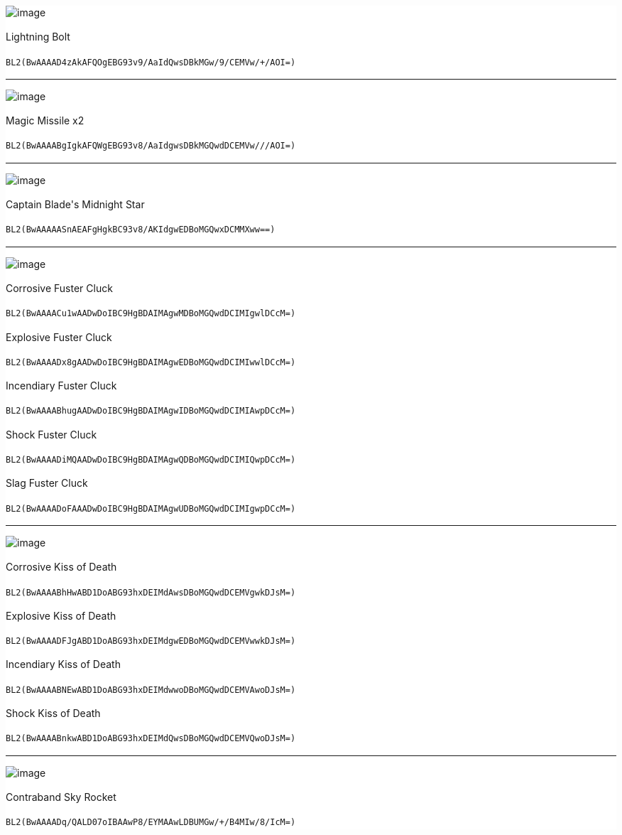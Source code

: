 ![image](https://github.com/user-attachments/assets/a3691dfb-59e0-4413-b02f-276bdc4d00cd)

Lightning Bolt

	BL2(BwAAAAD4zAkAFQOgEBG93v9/AaIdQwsDBkMGw/9/CEMVw/+/AOI=)

---
![image](https://github.com/user-attachments/assets/0ec8c90a-3117-4fca-90e8-d13f8e2be5d5)

Magic Missile x2

	BL2(BwAAAABgIgkAFQWgEBG93v8/AaIdgwsDBkMGQwdDCEMVw///AOI=)

---
![image](https://github.com/user-attachments/assets/f5d8a956-319c-4a0e-bbf0-3b2eb2fc2eed)

Captain Blade's Midnight Star

	BL2(BwAAAAASnAEAFgHgkBC93v8/AKIdgwEDBoMGQwxDCMMXww==)

---
![image](https://github.com/user-attachments/assets/41e56b68-4aaa-4665-87bc-b956e695d9fa)

Corrosive Fuster Cluck

	BL2(BwAAAACu1wAADwDoIBC9HgBDAIMAgwMDBoMGQwdDCIMIgwlDCcM=)

Explosive Fuster Cluck

	BL2(BwAAAADx8gAADwDoIBC9HgBDAIMAgwEDBoMGQwdDCIMIwwlDCcM=)

Incendiary Fuster Cluck

	BL2(BwAAAABhugAADwDoIBC9HgBDAIMAgwIDBoMGQwdDCIMIAwpDCcM=)

Shock Fuster Cluck

	BL2(BwAAAADiMQAADwDoIBC9HgBDAIMAgwQDBoMGQwdDCIMIQwpDCcM=)

Slag Fuster Cluck

	BL2(BwAAAADoFAAADwDoIBC9HgBDAIMAgwUDBoMGQwdDCIMIgwpDCcM=)

---
![image](https://github.com/user-attachments/assets/89d22881-698f-48f3-bc6b-72ebf5802050)

Corrosive Kiss of Death

	BL2(BwAAAABhHwABD1DoABG93hxDEIMdAwsDBoMGQwdDCEMVgwkDJsM=)

Explosive Kiss of Death

	BL2(BwAAAADFJgABD1DoABG93hxDEIMdgwEDBoMGQwdDCEMVwwkDJsM=)

Incendiary Kiss of Death

	BL2(BwAAAABNEwABD1DoABG93hxDEIMdwwoDBoMGQwdDCEMVAwoDJsM=)

Shock Kiss of Death

	BL2(BwAAAABnkwABD1DoABG93hxDEIMdQwsDBoMGQwdDCEMVQwoDJsM=)

---
![image](https://github.com/user-attachments/assets/27247b57-c7bd-40d7-af48-fd5c18cb2bf4)

Contraband Sky Rocket

	BL2(BwAAAADq/QALD07oIBAAwP8/EYMAAwLDBUMGw/+/B4MIw/8/IcM=)
